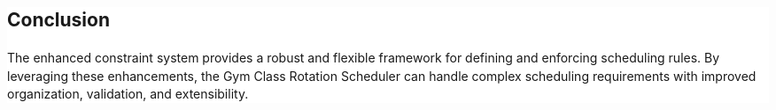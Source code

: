## Conclusion

The enhanced constraint system provides a robust and flexible framework for defining and enforcing scheduling rules. By leveraging these enhancements, the Gym Class Rotation Scheduler can handle complex scheduling requirements with improved organization, validation, and extensibility.
